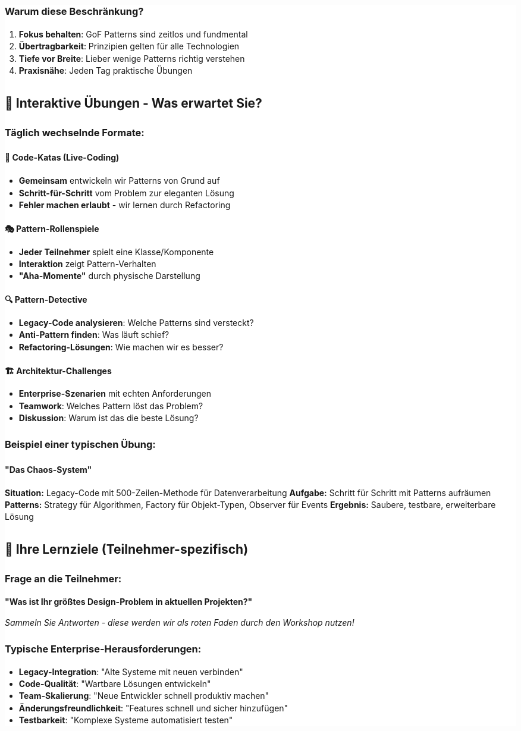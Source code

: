 ### Warum diese Beschränkung?
1. **Fokus behalten**: GoF Patterns sind zeitlos und fundmental
2. **Übertragbarkeit**: Prinzipien gelten für alle Technologien
3. **Tiefe vor Breite**: Lieber wenige Patterns richtig verstehen
4. **Praxisnähe**: Jeden Tag praktische Übungen

## 🎲 Interaktive Übungen - Was erwartet Sie?

### Täglich wechselnde Formate:

#### 🧩 Code-Katas (Live-Coding)
- **Gemeinsam** entwickeln wir Patterns von Grund auf
- **Schritt-für-Schritt** vom Problem zur eleganten Lösung
- **Fehler machen erlaubt** - wir lernen durch Refactoring

#### 🎭 Pattern-Rollenspiele
- **Jeder Teilnehmer** spielt eine Klasse/Komponente
- **Interaktion** zeigt Pattern-Verhalten
- **"Aha-Momente"** durch physische Darstellung

#### 🔍 Pattern-Detective
- **Legacy-Code analysieren**: Welche Patterns sind versteckt?
- **Anti-Pattern finden**: Was läuft schief?
- **Refactoring-Lösungen**: Wie machen wir es besser?

#### 🏗️ Architektur-Challenges
- **Enterprise-Szenarien** mit echten Anforderungen
- **Teamwork**: Welches Pattern löst das Problem?
- **Diskussion**: Warum ist das die beste Lösung?

### Beispiel einer typischen Übung:

#### "Das Chaos-System"
**Situation:** Legacy-Code mit 500-Zeilen-Methode für Datenverarbeitung
**Aufgabe:** Schritt für Schritt mit Patterns aufräumen
**Patterns:** Strategy für Algorithmen, Factory für Objekt-Typen, Observer für Events
**Ergebnis:** Saubere, testbare, erweiterbare Lösung

## 🎯 Ihre Lernziele (Teilnehmer-spezifisch)

### Frage an die Teilnehmer:
**"Was ist Ihr größtes Design-Problem in aktuellen Projekten?"**

*Sammeln Sie Antworten - diese werden wir als roten Faden durch den Workshop nutzen!*

### Typische Enterprise-Herausforderungen:
- **Legacy-Integration**: "Alte Systeme mit neuen verbinden"
- **Code-Qualität**: "Wartbare Lösungen entwickeln"
- **Team-Skalierung**: "Neue Entwickler schnell produktiv machen"
- **Änderungsfreundlichkeit**: "Features schnell und sicher hinzufügen"
- **Testbarkeit**: "Komplexe Systeme automatisiert testen"

